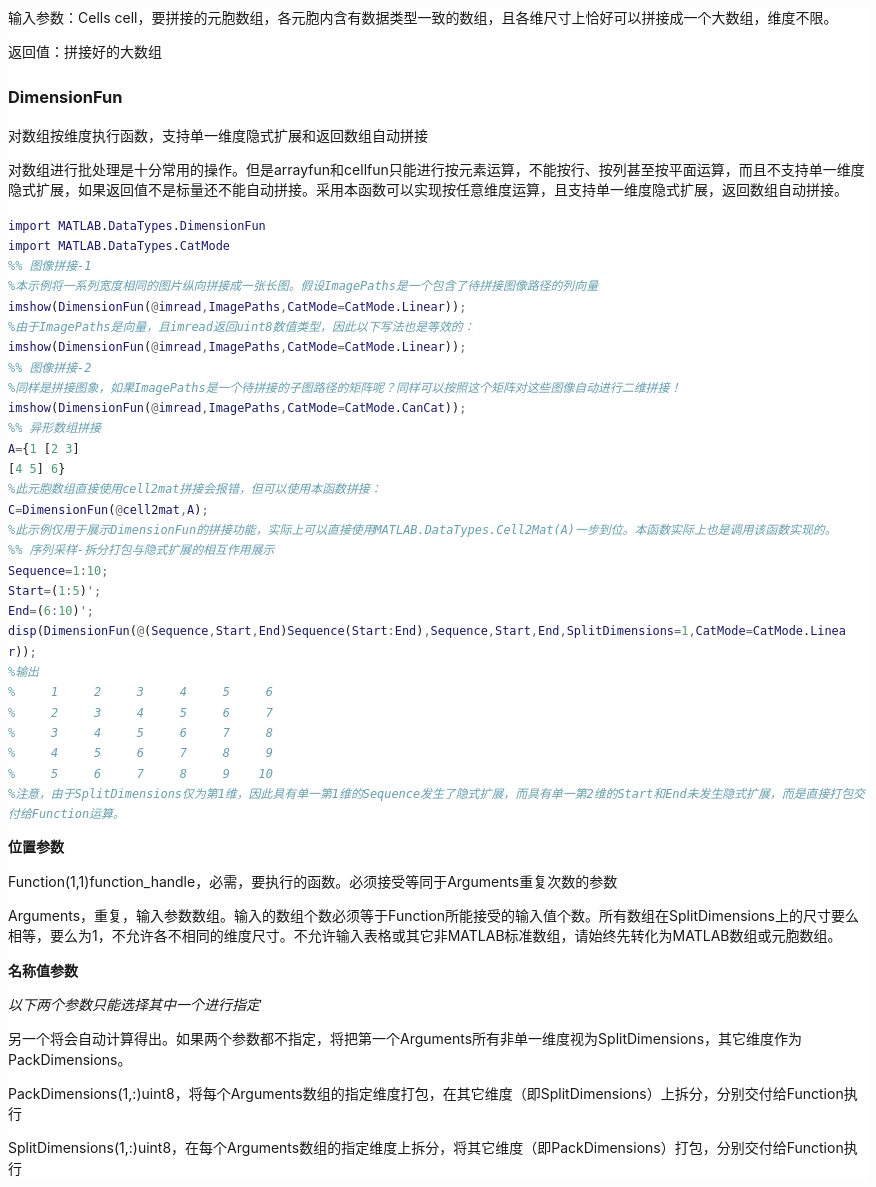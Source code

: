 输入参数：Cells cell，要拼接的元胞数组，各元胞内含有数据类型一致的数组，且各维尺寸上恰好可以拼接成一个大数组，维度不限。

返回值：拼接好的大数组
### DimensionFun
对数组按维度执行函数，支持单一维度隐式扩展和返回数组自动拼接

对数组进行批处理是十分常用的操作。但是arrayfun和cellfun只能进行按元素运算，不能按行、按列甚至按平面运算，而且不支持单一维度隐式扩展，如果返回值不是标量还不能自动拼接。采用本函数可以实现按任意维度运算，且支持单一维度隐式扩展，返回数组自动拼接。
```MATLAB
import MATLAB.DataTypes.DimensionFun
import MATLAB.DataTypes.CatMode
%% 图像拼接-1
%本示例将一系列宽度相同的图片纵向拼接成一张长图。假设ImagePaths是一个包含了待拼接图像路径的列向量
imshow(DimensionFun(@imread,ImagePaths,CatMode=CatMode.Linear));
%由于ImagePaths是向量，且imread返回uint8数值类型，因此以下写法也是等效的：
imshow(DimensionFun(@imread,ImagePaths,CatMode=CatMode.Linear));
%% 图像拼接-2
%同样是拼接图象，如果ImagePaths是一个待拼接的子图路径的矩阵呢？同样可以按照这个矩阵对这些图像自动进行二维拼接！
imshow(DimensionFun(@imread,ImagePaths,CatMode=CatMode.CanCat));
%% 异形数组拼接
A={1 [2 3]
[4 5] 6}
%此元胞数组直接使用cell2mat拼接会报错，但可以使用本函数拼接：
C=DimensionFun(@cell2mat,A);
%此示例仅用于展示DimensionFun的拼接功能，实际上可以直接使用MATLAB.DataTypes.Cell2Mat(A)一步到位。本函数实际上也是调用该函数实现的。
%% 序列采样-拆分打包与隐式扩展的相互作用展示
Sequence=1:10;
Start=(1:5)';
End=(6:10)';
disp(DimensionFun(@(Sequence,Start,End)Sequence(Start:End),Sequence,Start,End,SplitDimensions=1,CatMode=CatMode.Linear));
%输出
%     1     2     3     4     5     6
%     2     3     4     5     6     7
%     3     4     5     6     7     8
%     4     5     6     7     8     9
%     5     6     7     8     9    10
%注意，由于SplitDimensions仅为第1维，因此具有单一第1维的Sequence发生了隐式扩展，而具有单一第2维的Start和End未发生隐式扩展，而是直接打包交付给Function运算。
```
**位置参数**

Function(1,1)function_handle，必需，要执行的函数。必须接受等同于Arguments重复次数的参数

Arguments，重复，输入参数数组。输入的数组个数必须等于Function所能接受的输入值个数。所有数组在SplitDimensions上的尺寸要么相等，要么为1，不允许各不相同的维度尺寸。不允许输入表格或其它非MATLAB标准数组，请始终先转化为MATLAB数组或元胞数组。

**名称值参数**

*以下两个参数只能选择其中一个进行指定*

另一个将会自动计算得出。如果两个参数都不指定，将把第一个Arguments所有非单一维度视为SplitDimensions，其它维度作为PackDimensions。

PackDimensions(1,:)uint8，将每个Arguments数组的指定维度打包，在其它维度（即SplitDimensions）上拆分，分别交付给Function执行

SplitDimensions(1,:)uint8，在每个Arguments数组的指定维度上拆分，将其它维度（即PackDimensions）打包，分别交付给Function执行
